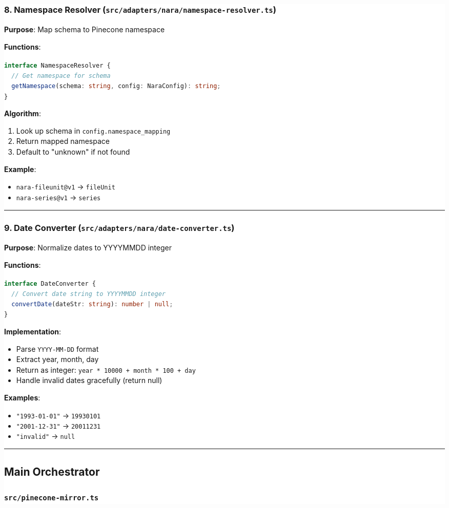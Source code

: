 
### 8. Namespace Resolver (`src/adapters/nara/namespace-resolver.ts`)

**Purpose**: Map schema to Pinecone namespace

**Functions**:

```typescript
interface NamespaceResolver {
  // Get namespace for schema
  getNamespace(schema: string, config: NaraConfig): string;
}
```

**Algorithm**:
1. Look up schema in `config.namespace_mapping`
2. Return mapped namespace
3. Default to "unknown" if not found

**Example**:
- `nara-fileunit@v1` → `fileUnit`
- `nara-series@v1` → `series`

---

### 9. Date Converter (`src/adapters/nara/date-converter.ts`)

**Purpose**: Normalize dates to YYYYMMDD integer

**Functions**:

```typescript
interface DateConverter {
  // Convert date string to YYYYMMDD integer
  convertDate(dateStr: string): number | null;
}
```

**Implementation**:
- Parse `YYYY-MM-DD` format
- Extract year, month, day
- Return as integer: `year * 10000 + month * 100 + day`
- Handle invalid dates gracefully (return null)

**Examples**:
- `"1993-01-01"` → `19930101`
- `"2001-12-31"` → `20011231`
- `"invalid"` → `null`

---

## Main Orchestrator

### `src/pinecone-mirror.ts`
